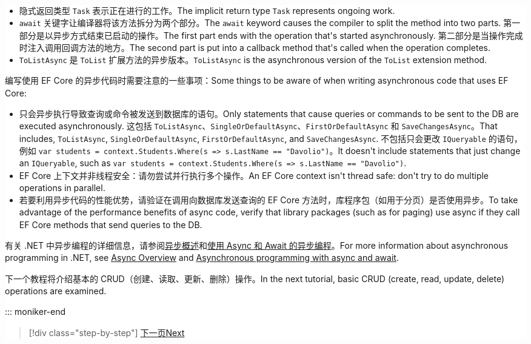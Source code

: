 * <span data-ttu-id="fe0f7-310">隐式返回类型 `Task` 表示正在进行的工作。</span><span class="sxs-lookup"><span data-stu-id="fe0f7-310">The implicit return type `Task` represents ongoing work.</span></span>
* <span data-ttu-id="fe0f7-311">`await` 关键字让编译器将该方法拆分为两个部分。</span><span class="sxs-lookup"><span data-stu-id="fe0f7-311">The `await` keyword causes the compiler to split the method into two parts.</span></span> <span data-ttu-id="fe0f7-312">第一部分是以异步方式结束已启动的操作。</span><span class="sxs-lookup"><span data-stu-id="fe0f7-312">The first part ends with the operation that's started asynchronously.</span></span> <span data-ttu-id="fe0f7-313">第二部分是当操作完成时注入调用回调方法的地方。</span><span class="sxs-lookup"><span data-stu-id="fe0f7-313">The second part is put into a callback method that's called when the operation completes.</span></span>
* <span data-ttu-id="fe0f7-314">`ToListAsync` 是 `ToList` 扩展方法的异步版本。</span><span class="sxs-lookup"><span data-stu-id="fe0f7-314">`ToListAsync` is the asynchronous version of the `ToList` extension method.</span></span>

<span data-ttu-id="fe0f7-315">编写使用 EF Core 的异步代码时需要注意的一些事项：</span><span class="sxs-lookup"><span data-stu-id="fe0f7-315">Some things to be aware of when writing asynchronous code that uses EF Core:</span></span>

* <span data-ttu-id="fe0f7-316">只会异步执行导致查询或命令被发送到数据库的语句。</span><span class="sxs-lookup"><span data-stu-id="fe0f7-316">Only statements that cause queries or commands to be sent to the DB are executed asynchronously.</span></span> <span data-ttu-id="fe0f7-317">这包括 `ToListAsync`、`SingleOrDefaultAsync`、`FirstOrDefaultAsync` 和 `SaveChangesAsync`。</span><span class="sxs-lookup"><span data-stu-id="fe0f7-317">That includes, `ToListAsync`, `SingleOrDefaultAsync`, `FirstOrDefaultAsync`, and `SaveChangesAsync`.</span></span> <span data-ttu-id="fe0f7-318">不包括只会更改 `IQueryable` 的语句，例如 `var students = context.Students.Where(s => s.LastName == "Davolio")`。</span><span class="sxs-lookup"><span data-stu-id="fe0f7-318">It doesn't include statements that just change an `IQueryable`, such as `var students = context.Students.Where(s => s.LastName == "Davolio")`.</span></span>
* <span data-ttu-id="fe0f7-319">EF Core 上下文并非线程安全：请勿尝试并行执行多个操作。</span><span class="sxs-lookup"><span data-stu-id="fe0f7-319">An EF Core context isn't thread safe: don't try to do multiple operations in parallel.</span></span>
* <span data-ttu-id="fe0f7-320">若要利用异步代码的性能优势，请验证在调用向数据库发送查询的 EF Core 方法时，库程序包（如用于分页）是否使用异步。</span><span class="sxs-lookup"><span data-stu-id="fe0f7-320">To take advantage of the performance benefits of async code, verify that library packages (such as for paging) use async if they call EF Core methods that send queries to the DB.</span></span>

<span data-ttu-id="fe0f7-321">有关 .NET 中异步编程的详细信息，请参阅[异步概述](/dotnet/standard/async)和[使用 Async 和 Await 的异步编程](/dotnet/csharp/programming-guide/concepts/async/)。</span><span class="sxs-lookup"><span data-stu-id="fe0f7-321">For more information about asynchronous programming in .NET, see [Async Overview](/dotnet/standard/async) and [Asynchronous programming with async and await](/dotnet/csharp/programming-guide/concepts/async/).</span></span>

<span data-ttu-id="fe0f7-322">下一个教程将介绍基本的 CRUD（创建、读取、更新、删除）操作。</span><span class="sxs-lookup"><span data-stu-id="fe0f7-322">In the next tutorial, basic CRUD (create, read, update, delete) operations are examined.</span></span>

::: moniker-end

> [!div class="step-by-step"]
> [<span data-ttu-id="fe0f7-323">下一页</span><span class="sxs-lookup"><span data-stu-id="fe0f7-323">Next</span></span>](xref:data/ef-rp/crud)
